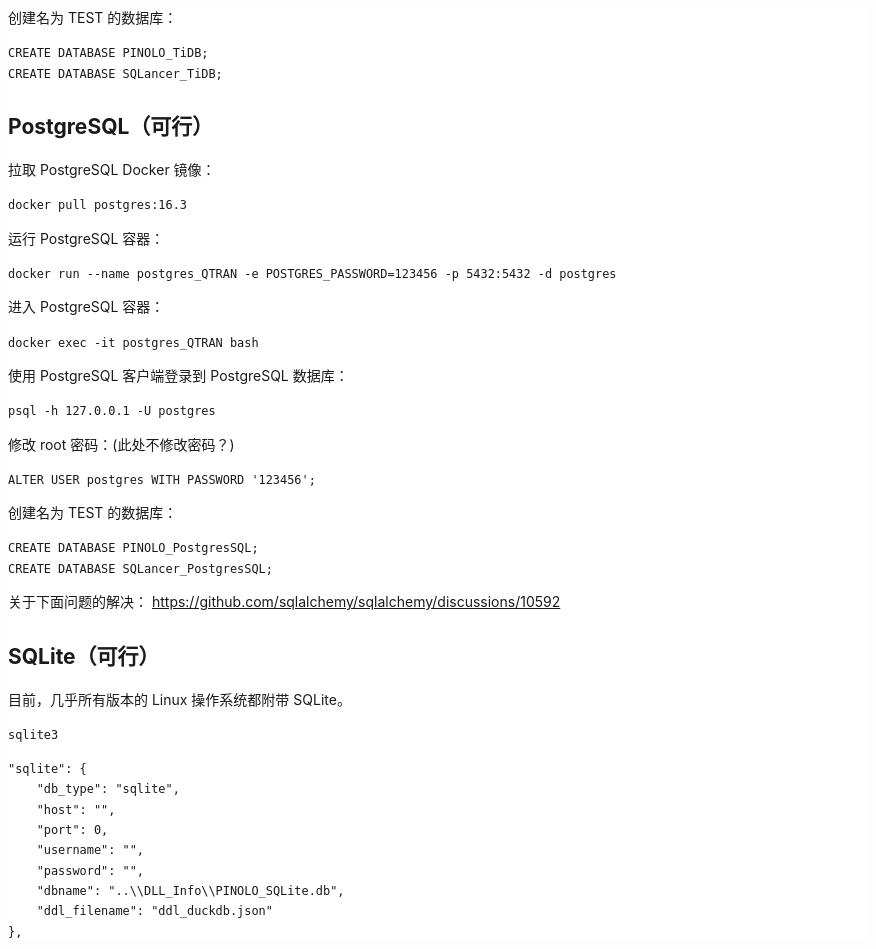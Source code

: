 创建名为 TEST 的数据库：

```
CREATE DATABASE PINOLO_TiDB;
CREATE DATABASE SQLancer_TiDB;
```


## PostgreSQL（可行）

拉取 PostgreSQL Docker 镜像：

```
docker pull postgres:16.3
```

运行 PostgreSQL 容器：

```
docker run --name postgres_QTRAN -e POSTGRES_PASSWORD=123456 -p 5432:5432 -d postgres
```

进入 PostgreSQL 容器：

```
docker exec -it postgres_QTRAN bash
```

使用 PostgreSQL 客户端登录到 PostgreSQL 数据库：

```
psql -h 127.0.0.1 -U postgres
```

修改 root 密码：(此处不修改密码？)

```
ALTER USER postgres WITH PASSWORD '123456';
```

创建名为 TEST 的数据库：

```
CREATE DATABASE PINOLO_PostgresSQL;
CREATE DATABASE SQLancer_PostgresSQL;
```


关于下面问题的解决：
https://github.com/sqlalchemy/sqlalchemy/discussions/10592

## SQLite（可行）

目前，几乎所有版本的 Linux 操作系统都附带 SQLite。

```
sqlite3
```

```
"sqlite": {  
    "db_type": "sqlite",  
    "host": "",  
    "port": 0,  
    "username": "",  
    "password": "",  
    "dbname": "..\\DLL_Info\\PINOLO_SQLite.db",  
    "ddl_filename": "ddl_duckdb.json"  
},
```
